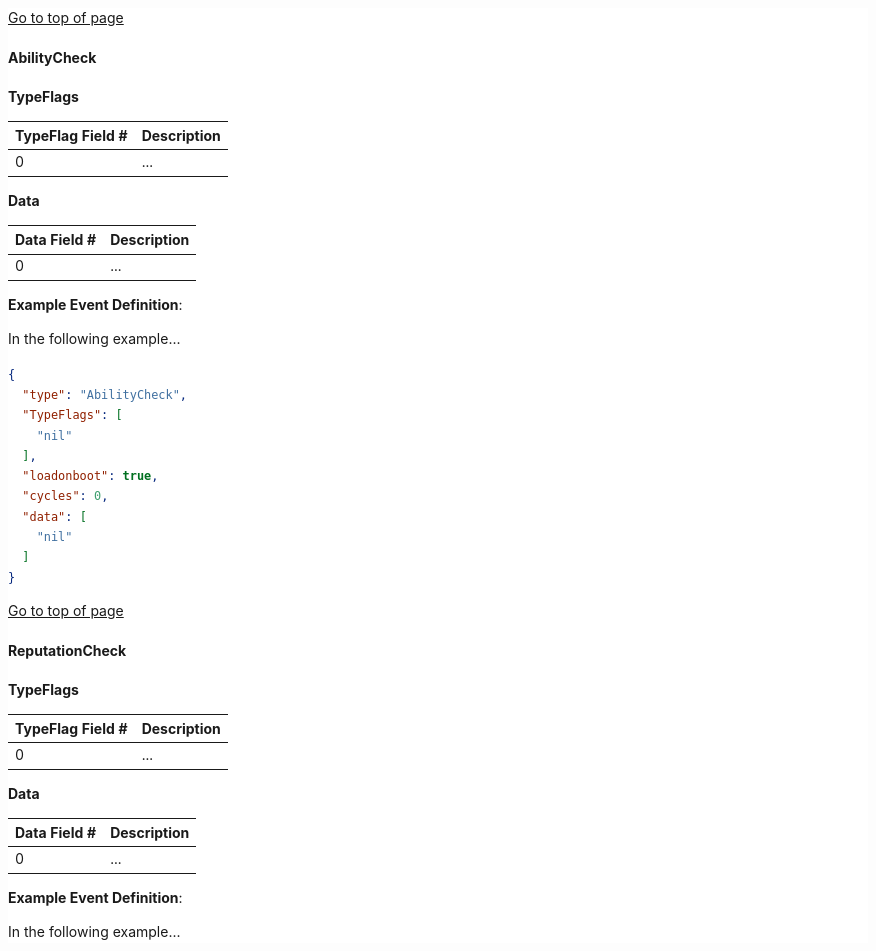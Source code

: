 [Go to top of page](#table-of-contents)


#### AbilityCheck


**TypeFlags**

| TypeFlag Field # | Description |
|-----------|-------------|
| 0 |  ... |

**Data**

| Data Field # | Description |
|-----------|-------------|
| 0 | ... |

**Example Event Definition**:

In the following example...

```json
{
  "type": "AbilityCheck",
  "TypeFlags": [
    "nil"
  ],
  "loadonboot": true,
  "cycles": 0,
  "data": [
    "nil"
  ]
}
```

[Go to top of page](#table-of-contents)


#### ReputationCheck

**TypeFlags**

| TypeFlag Field # | Description |
|-----------|-------------|
| 0 |  ... |

**Data**

| Data Field # | Description |
|-----------|-------------|
| 0 | ... |

**Example Event Definition**:

In the following example...
